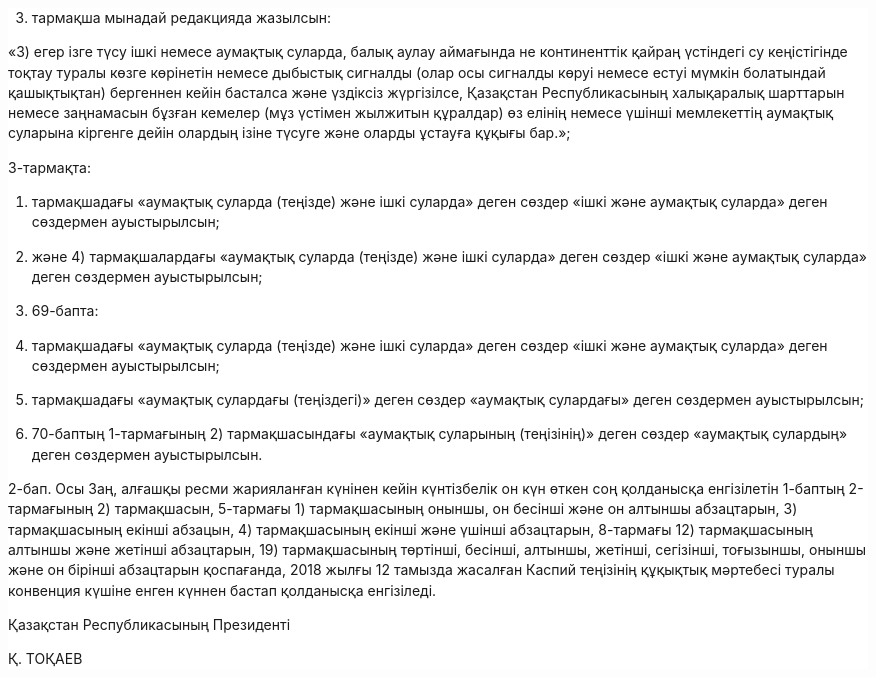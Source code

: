 3) тармақша мынадай редакцияда жазылсын:

«3) егер ізге түсу ішкі немесе аумақтық суларда, балық аулау аймағында не континенттік қайраң үстіндегі су кеңістігінде тоқтау туралы көзге көрінетін немесе дыбыстық сигналды (олар осы сигналды көруі немесе естуі мүмкін болатындай қашықтықтан) бергеннен кейін басталса және үздіксіз жүргізілсе, Қазақстан Республикасының халықаралық шарттарын немесе заңнамасын бұзған кемелер (мұз үстімен жылжитын құралдар) өз елінің немесе үшінші мемлекеттің аумақтық суларына кіргенге дейін олардың ізіне түсуге және оларды ұстауға құқығы бар.»;

3-тармақта:

1) тармақшадағы «аумақтық суларда (теңізде) және ішкі суларда» деген сөздер «ішкі және аумақтық суларда» деген сөздермен ауыстырылсын;

2) және 4) тармақшалардағы «аумақтық суларда (теңізде) және ішкі суларда» деген сөздер «ішкі және аумақтық суларда» деген сөздермен ауыстырылсын;

24) 69-бапта:

2) тармақшадағы «аумақтық суларда (теңізде) және ішкі суларда» деген сөздер «ішкі және аумақтық суларда» деген сөздермен ауыстырылсын;

4) тармақшадағы «аумақтық сулардағы (теңіздегі)» деген сөздер «аумақтық сулардағы» деген сөздермен ауыстырылсын;

25) 70-баптың 1-тармағының 2) тармақшасындағы «аумақтық суларының (теңізінің)» деген сөздер «аумақтық сулардың» деген сөздермен ауыстырылсын.

2-бап. Осы Заң, алғашқы ресми жарияланған күнінен кейін күнтізбелік он күн өткен соң қолданысқа енгізілетін 1-баптың 2-тармағының 2) тармақшасын, 5-тармағы 1) тармақшасының оныншы, он бесінші және он алтыншы абзацтарын, 3) тармақшасының екінші абзацын, 4) тармақшасының екінші және үшінші абзацтарын, 8-тармағы 12) тармақшасының алтыншы және жетінші абзацтарын, 19) тармақшасының төртінші, бесінші, алтыншы, жетінші, сегізінші, тоғызыншы, оныншы және он бірінші абзацтарын қоспағанда, 2018 жылғы 12 тамызда жасалған Каспий теңізінің құқықтық мәртебесі туралы конвенция күшіне енген күннен бастап қолданысқа енгізіледі.

Қазақстан Республикасының Президенті

Қ. ТОҚАЕВ

